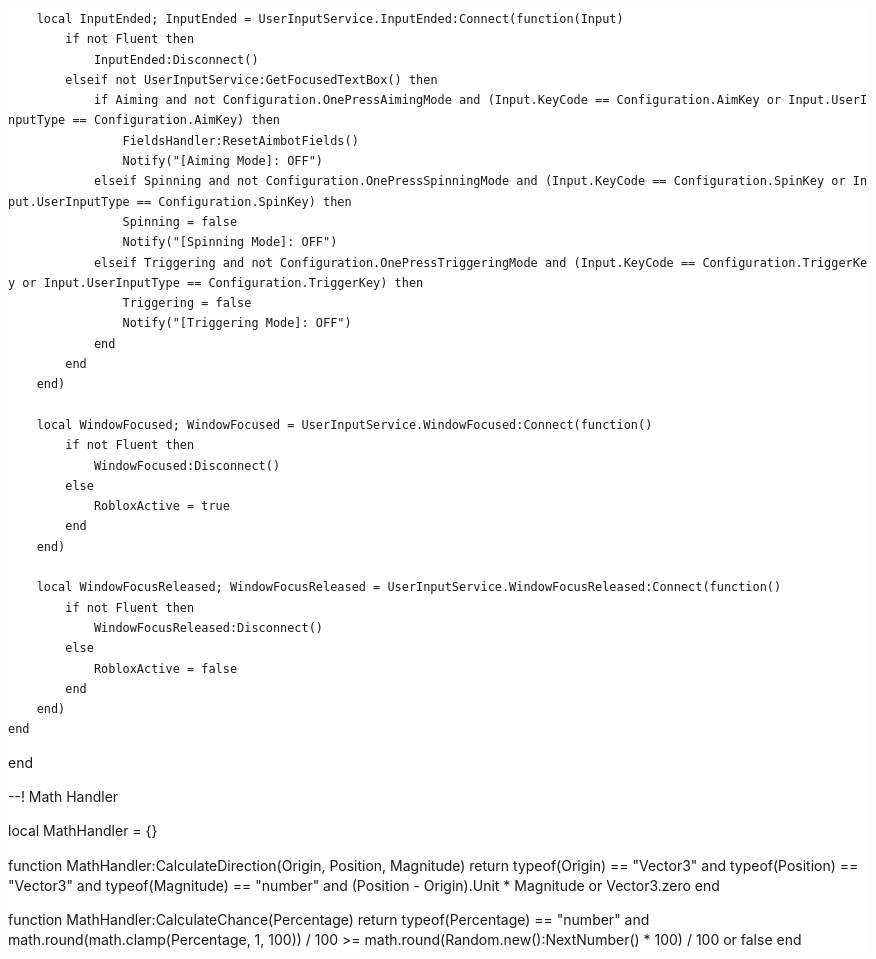  
        local InputEnded; InputEnded = UserInputService.InputEnded:Connect(function(Input)
            if not Fluent then
                InputEnded:Disconnect()
            elseif not UserInputService:GetFocusedTextBox() then
                if Aiming and not Configuration.OnePressAimingMode and (Input.KeyCode == Configuration.AimKey or Input.UserInputType == Configuration.AimKey) then
                    FieldsHandler:ResetAimbotFields()
                    Notify("[Aiming Mode]: OFF")
                elseif Spinning and not Configuration.OnePressSpinningMode and (Input.KeyCode == Configuration.SpinKey or Input.UserInputType == Configuration.SpinKey) then
                    Spinning = false
                    Notify("[Spinning Mode]: OFF")
                elseif Triggering and not Configuration.OnePressTriggeringMode and (Input.KeyCode == Configuration.TriggerKey or Input.UserInputType == Configuration.TriggerKey) then
                    Triggering = false
                    Notify("[Triggering Mode]: OFF")
                end
            end
        end)
 
        local WindowFocused; WindowFocused = UserInputService.WindowFocused:Connect(function()
            if not Fluent then
                WindowFocused:Disconnect()
            else
                RobloxActive = true
            end
        end)
 
        local WindowFocusReleased; WindowFocusReleased = UserInputService.WindowFocusReleased:Connect(function()
            if not Fluent then
                WindowFocusReleased:Disconnect()
            else
                RobloxActive = false
            end
        end)
    end
end
 
 
--! Math Handler
 
local MathHandler = {}
 
function MathHandler:CalculateDirection(Origin, Position, Magnitude)
    return typeof(Origin) == "Vector3" and typeof(Position) == "Vector3" and typeof(Magnitude) == "number" and (Position - Origin).Unit * Magnitude or Vector3.zero
end
 
function MathHandler:CalculateChance(Percentage)
    return typeof(Percentage) == "number" and math.round(math.clamp(Percentage, 1, 100)) / 100 >= math.round(Random.new():NextNumber() * 100) / 100 or false
end
 